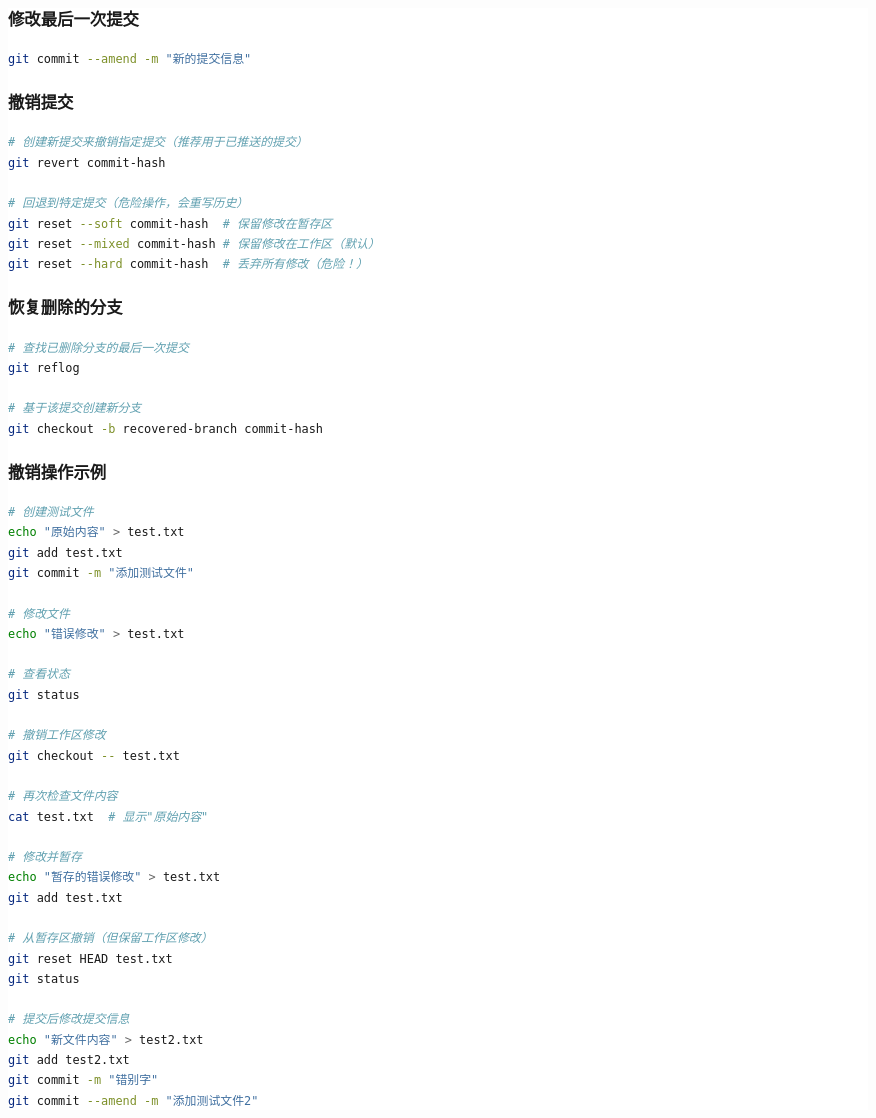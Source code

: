 ### 修改最后一次提交
```bash
git commit --amend -m "新的提交信息"
```

### 撤销提交
```bash
# 创建新提交来撤销指定提交（推荐用于已推送的提交）
git revert commit-hash

# 回退到特定提交（危险操作，会重写历史）
git reset --soft commit-hash  # 保留修改在暂存区
git reset --mixed commit-hash # 保留修改在工作区（默认）
git reset --hard commit-hash  # 丢弃所有修改（危险！）
```

### 恢复删除的分支
```bash
# 查找已删除分支的最后一次提交
git reflog

# 基于该提交创建新分支
git checkout -b recovered-branch commit-hash
```

### 撤销操作示例
```bash
# 创建测试文件
echo "原始内容" > test.txt
git add test.txt
git commit -m "添加测试文件"

# 修改文件
echo "错误修改" > test.txt

# 查看状态
git status

# 撤销工作区修改
git checkout -- test.txt

# 再次检查文件内容
cat test.txt  # 显示"原始内容"

# 修改并暂存
echo "暂存的错误修改" > test.txt
git add test.txt

# 从暂存区撤销（但保留工作区修改）
git reset HEAD test.txt
git status

# 提交后修改提交信息
echo "新文件内容" > test2.txt
git add test2.txt
git commit -m "错别字"
git commit --amend -m "添加测试文件2"
```
